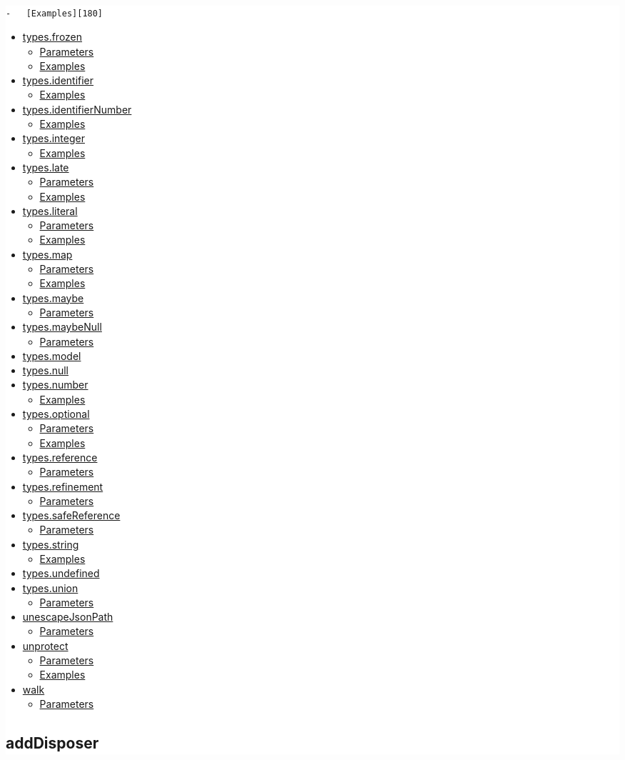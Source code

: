     -   [Examples][180]
-   [types.frozen][181]
    -   [Parameters][182]
    -   [Examples][183]
-   [types.identifier][184]
    -   [Examples][185]
-   [types.identifierNumber][186]
    -   [Examples][187]
-   [types.integer][188]
    -   [Examples][189]
-   [types.late][190]
    -   [Parameters][191]
    -   [Examples][192]
-   [types.literal][193]
    -   [Parameters][194]
    -   [Examples][195]
-   [types.map][196]
    -   [Parameters][197]
    -   [Examples][198]
-   [types.maybe][199]
    -   [Parameters][200]
-   [types.maybeNull][201]
    -   [Parameters][202]
-   [types.model][203]
-   [types.null][204]
-   [types.number][205]
    -   [Examples][206]
-   [types.optional][207]
    -   [Parameters][208]
    -   [Examples][209]
-   [types.reference][210]
    -   [Parameters][211]
-   [types.refinement][212]
    -   [Parameters][213]
-   [types.safeReference][214]
    -   [Parameters][215]
-   [types.string][216]
    -   [Examples][217]
-   [types.undefined][218]
-   [types.union][219]
    -   [Parameters][220]
-   [unescapeJsonPath][221]
    -   [Parameters][222]
-   [unprotect][223]
    -   [Parameters][224]
    -   [Examples][225]
-   [walk][226]
    -   [Parameters][227]

## addDisposer


[1]: #adddisposer
[2]: #parameters
[3]: #examples
[4]: #addmiddleware
[5]: #parameters-1
[6]: #applyaction
[7]: #parameters-2
[8]: #applypatch
[9]: #parameters-3
[10]: #applysnapshot
[11]: #parameters-4
[12]: #basenode
[13]: #basenode-1
[14]: #basenode-2
[15]: #basereferencetype
[16]: #basereferencetype-1
[17]: #cast
[18]: #parameters-5
[19]: #examples-1
[20]: #castflowreturn
[21]: #parameters-6
[22]: #casttoreferencesnapshot
[23]: #parameters-7
[24]: #examples-2
[25]: #casttosnapshot
[26]: #parameters-8
[27]: #examples-3
[28]: #clone
[29]: #parameters-9
[30]: #complextype
[31]: #complextype-1
[32]: #complextype-2
[33]: #complextype-3
[34]: #complextype-4
[35]: #createactiontrackingmiddleware
[36]: #parameters-10
[37]: #decorate
[38]: #parameters-11
[39]: #examples-4
[40]: #destroy
[41]: #parameters-12
[42]: #detach
[43]: #parameters-13
[44]: #error
[45]: #escapejsonpath
[46]: #parameters-14
[47]: #eventhandler
[48]: #flow
[49]: #parameters-15
[50]: #getchildtype
[51]: #parameters-16
[52]: #examples-5
[53]: #getenv
[54]: #parameters-17
[55]: #getidentifier
[56]: #parameters-18
[57]: #getlivelinesschecking
[58]: #getmembers
[59]: #parameters-19
[60]: #getparent
[61]: #parameters-20
[62]: #getparentoftype
[63]: #parameters-21
[64]: #getpath
[65]: #parameters-22
[66]: #getpathparts
[67]: #parameters-23
[68]: #getpropertymembers
[69]: #parameters-24
[70]: #getrelativepath
[71]: #parameters-25
[72]: #getroot
[73]: #parameters-26
[74]: #getsnapshot
[75]: #parameters-27
[76]: #gettype
[77]: #parameters-28
[78]: #hasparent
[79]: #parameters-29
[80]: #hasparentoftype
[81]: #parameters-30
[82]: #identifiercache
[83]: #identifiertype
[84]: #isalive
[85]: #parameters-31
[86]: #isarraytype
[87]: #parameters-32
[88]: #isfrozentype
[89]: #parameters-33
[90]: #isidentifiertype
[91]: #parameters-34
[92]: #islatetype
[93]: #parameters-35
[94]: #isliteraltype
[95]: #parameters-36
[96]: #ismaptype
[97]: #parameters-37
[98]: #ismodeltype
[99]: #parameters-38
[100]: #isoptionaltype
[101]: #parameters-39
[102]: #isprimitivetype
[103]: #parameters-40
[104]: #isprotected
[105]: #parameters-41
[106]: #isreferencetype
[107]: #parameters-42
[108]: #isrefinementtype
[109]: #parameters-43
[110]: #isroot
[111]: #parameters-44
[112]: #isstatetreenode
[113]: #parameters-45
[114]: #istype
[115]: #parameters-46
[116]: #isuniontype
[117]: #parameters-47
[118]: #isvalidreference
[119]: #parameters-48
[120]: #joinjsonpath
[121]: #parameters-49
[122]: #observablemap
[123]: #onaction
[124]: #parameters-50
[125]: #examples-6
[126]: #onpatch
[127]: #parameters-51
[128]: #onsnapshot
[129]: #parameters-52
[130]: #process
[131]: #parameters-53
[132]: #protect
[133]: #parameters-54
[134]: #recordactions
[135]: #parameters-55
[136]: #examples-7
[137]: #recordpatches
[138]: #parameters-56
[139]: #examples-8
[140]: #resolveidentifier
[141]: #parameters-57
[142]: #resolvepath
[143]: #parameters-58
[144]: #setlivelinesschecking
[145]: #parameters-59
[146]: #setlivelynesschecking
[147]: #parameters-60
[148]: #splitjsonpath
[149]: #parameters-61
[150]: #storedreference
[151]: #tryreference
[152]: #parameters-62
[153]: #tryresolve
[154]: #parameters-63
[155]: #type
[156]: #type-1
[157]: #type-2
[158]: #type-3
[159]: #type-4
[160]: #type-5
[161]: #type-6
[162]: #type-7
[163]: #type-8
[164]: #type-9
[165]: #typecheck
[166]: #parameters-64
[167]: #typesarray
[168]: #parameters-65
[169]: #examples-9
[170]: #typesboolean
[171]: #examples-10
[172]: #typescompose
[173]: #typescustom
[174]: #parameters-66
[175]: #examples-11
[176]: #typesdate
[177]: #examples-12
[178]: #typesenumeration
[179]: #parameters-67
[180]: #examples-13
[181]: #typesfrozen
[182]: #parameters-68
[183]: #examples-14
[184]: #typesidentifier
[185]: #examples-15
[186]: #typesidentifiernumber
[187]: #examples-16
[188]: #typesinteger
[189]: #examples-17
[190]: #typeslate
[191]: #parameters-69
[192]: #examples-18
[193]: #typesliteral
[194]: #parameters-70
[195]: #examples-19
[196]: #typesmap
[197]: #parameters-71
[198]: #examples-20
[199]: #typesmaybe
[200]: #parameters-72
[201]: #typesmaybenull
[202]: #parameters-73
[203]: #typesmodel
[204]: #typesnull
[205]: #typesnumber
[206]: #examples-21
[207]: #typesoptional
[208]: #parameters-74
[209]: #examples-22
[210]: #typesreference
[211]: #parameters-75
[212]: #typesrefinement
[213]: #parameters-76
[214]: #typessafereference
[215]: #parameters-77
[216]: #typesstring
[217]: #examples-23
[218]: #typesundefined
[219]: #typesunion
[220]: #parameters-78
[221]: #unescapejsonpath
[222]: #parameters-79
[223]: #unprotect
[224]: #parameters-80
[225]: #examples-24
[226]: #walk
[227]: #parameters-81
[228]: docs/middleware.md
[229]: https://developer.mozilla.org/docs/Web/JavaScript/Reference/Global_Objects/Object
[230]: https://developer.mozilla.org/docs/Web/JavaScript/Reference/Global_Objects/Array
[231]: https://github.com/mobxjs/mobx-state-tree#patches
[232]: https://developer.mozilla.org/docs/Web/JavaScript/Reference/Global_Objects/Boolean
[233]: http://tools.ietf.org/html/rfc6901
[234]: https://github.com/mobxjs/mobx-state-tree/blob/master/docs/async-actions.md
[235]: https://developer.mozilla.org/docs/Web/JavaScript/Reference/Global_Objects/Promise
[236]: https://developer.mozilla.org/docs/Web/JavaScript/Reference/Global_Objects/String
[237]: https://github.com/mobxjs/mobx-state-tree#dependency-injection
[238]: https://developer.mozilla.org/docs/Web/JavaScript/Reference/Global_Objects/Number
[239]: https://github.com/mobxjs/mobx-state-tree#actions
[240]: https://github.com/mobxjs/mobx-state-tree#snapshots
[241]: https://github.com/mobxjs/mobx-state-tree/issues/399
[242]: https://developer.mozilla.org/docs/Web/JavaScript/Reference/Global_Objects/undefined
[243]: https://mobx.js.org/refguide/array.html
[244]: #type
[245]: https://mobx.js.org/refguide/map.html
[246]: https://github.com/mobxjs/mobx-state-tree#creating-models
[247]: https://github.com/mobxjs/mobx-state-tree/blob/master/docs/getting-started.md#getting-started-1
[248]: https://github.com/mobxjs/mobx-state-tree#references-and-identifiers